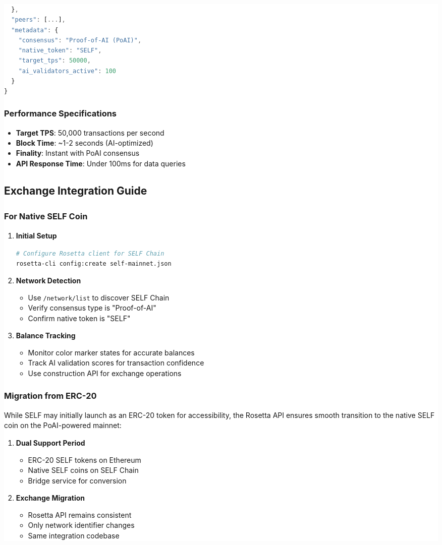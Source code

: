 ```javascript
  },
  "peers": [...],
  "metadata": {
    "consensus": "Proof-of-AI (PoAI)",
    "native_token": "SELF",
    "target_tps": 50000,
    "ai_validators_active": 100
  }
}
```

### Performance Specifications

- **Target TPS**: 50,000 transactions per second
- **Block Time**: ~1-2 seconds (AI-optimized)
- **Finality**: Instant with PoAI consensus
- **API Response Time**: Under 100ms for data queries

## Exchange Integration Guide

### For Native SELF Coin

1. **Initial Setup**
   ```bash
   # Configure Rosetta client for SELF Chain
   rosetta-cli config:create self-mainnet.json
   ```

2. **Network Detection**
   - Use `/network/list` to discover SELF Chain
   - Verify consensus type is "Proof-of-AI"
   - Confirm native token is "SELF"

3. **Balance Tracking**
   - Monitor color marker states for accurate balances
   - Track AI validation scores for transaction confidence
   - Use construction API for exchange operations

### Migration from ERC-20

While SELF may initially launch as an ERC-20 token for accessibility, the Rosetta API ensures smooth transition to the native SELF coin on the PoAI-powered mainnet:

1. **Dual Support Period**
   - ERC-20 SELF tokens on Ethereum
   - Native SELF coins on SELF Chain
   - Bridge service for conversion

2. **Exchange Migration**
   - Rosetta API remains consistent
   - Only network identifier changes
   - Same integration codebase
